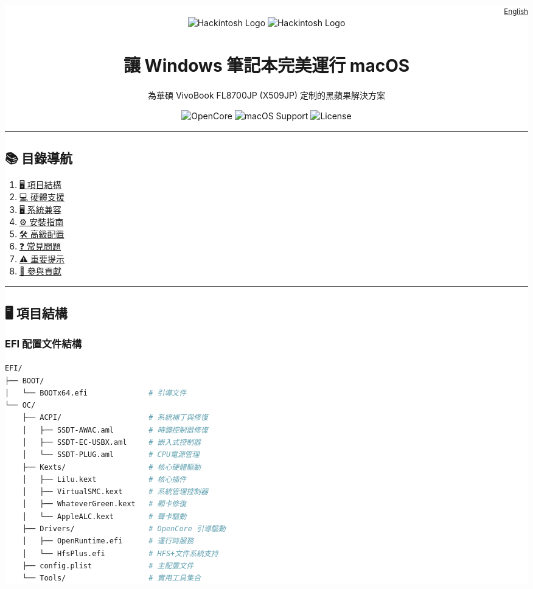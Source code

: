 
<div align="right">
  <small>
    <a href="README.md>简体中文</a> | 
    <strong>繁體中文</strong> | 
    <a href="README_en.md">English</a>
  </small>
</div>

<div align="center">
  <img src="./机型效果图/hackintosh2.png#gh-light-mode-only" width="180" alt="Hackintosh Logo">
  <img src="./机型效果图/hackintosh2-1.png#gh-dark-mode-only" width="180" alt="Hackintosh Logo">
  <h1>讓 Windows 筆記本完美運行 macOS</h1>
  <p>為華碩 VivoBook FL8700JP (X509JP) 定制的黑蘋果解決方案</p>
  
  <div>
    <img src="https://img.shields.io/badge/OpenCore-1.0.4-blue?style=flat-square&logo=apple" alt="OpenCore">
    <img src="https://img.shields.io/badge/macOS-Catalina→Sequoia-green?style=flat-square&logo=apple" alt="macOS Support">
    <img src="https://img.shields.io/badge/License-MIT-lightgrey?style=flat-square" alt="License">
  </div>
</div>

---

## 📚 目錄導航

1. [🖥 項目結構](#-項目結構)
2. [💻 硬體支援](#-硬體支援)
3. [🖥️ 系統兼容](#️-系統兼容)
4. [⚙️ 安裝指南](#️-安裝指南)
5. [🛠️ 高級配置](#️-高級配置)
6. [❓ 常見問題](#-常見問題)
7. [⚠️ 重要提示](#️-重要提示)
8. [🤝 參與貢獻](#-參與貢獻)

---

## 🖥 項目結構

### EFI 配置文件結構

```bash
EFI/
├── BOOT/
│   └── BOOTx64.efi              # 引導文件
└── OC/
    ├── ACPI/                    # 系統補丁與修復
    │   ├── SSDT-AWAC.aml        # 時鐘控制器修復
    │   ├── SSDT-EC-USBX.aml     # 嵌入式控制器
    │   └── SSDT-PLUG.aml        # CPU電源管理
    ├── Kexts/                   # 核心硬體驅動
    │   ├── Lilu.kext            # 核心插件
    │   ├── VirtualSMC.kext      # 系統管理控制器
    │   ├── WhateverGreen.kext   # 顯卡修復
    │   └── AppleALC.kext        # 聲卡驅動
    ├── Drivers/                 # OpenCore 引導驅動
    │   ├── OpenRuntime.efi      # 運行時服務
    │   └── HfsPlus.efi          # HFS+文件系統支持
    ├── config.plist             # 主配置文件
    └── Tools/                   # 實用工具集合
```

